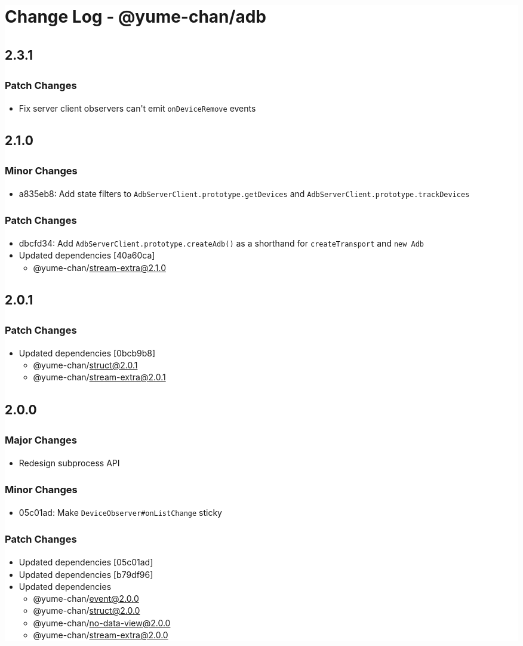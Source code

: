 # Change Log - @yume-chan/adb

## 2.3.1

### Patch Changes

-   Fix server client observers can't emit `onDeviceRemove` events

## 2.1.0

### Minor Changes

-   a835eb8: Add state filters to `AdbServerClient.prototype.getDevices` and `AdbServerClient.prototype.trackDevices`

### Patch Changes

-   dbcfd34: Add `AdbServerClient.prototype.createAdb()` as a shorthand for `createTransport` and `new Adb`
-   Updated dependencies [40a60ca]
    -   @yume-chan/stream-extra@2.1.0

## 2.0.1

### Patch Changes

-   Updated dependencies [0bcb9b8]
    -   @yume-chan/struct@2.0.1
    -   @yume-chan/stream-extra@2.0.1

## 2.0.0

### Major Changes

-   Redesign subprocess API

### Minor Changes

-   05c01ad: Make `DeviceObserver#onListChange` sticky

### Patch Changes

-   Updated dependencies [05c01ad]
-   Updated dependencies [b79df96]
-   Updated dependencies
    -   @yume-chan/event@2.0.0
    -   @yume-chan/struct@2.0.0
    -   @yume-chan/no-data-view@2.0.0
    -   @yume-chan/stream-extra@2.0.0
